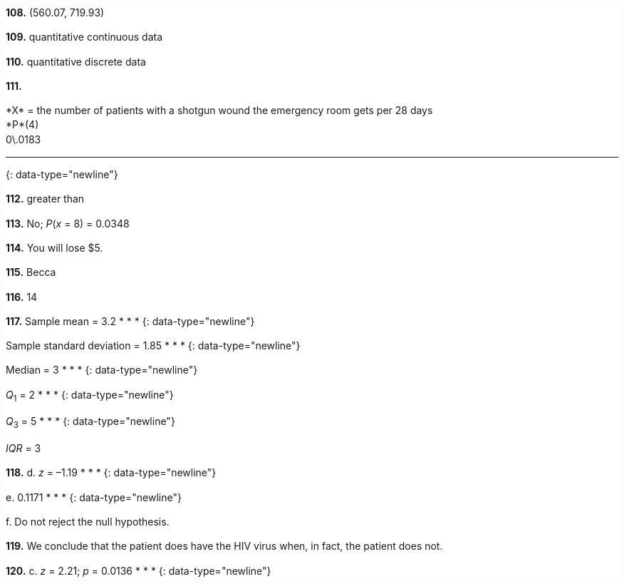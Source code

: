 **108.** (560.07, 719.93)

**109.** quantitative continuous data

**110.** quantitative discrete data

<strong>111. </strong> <div data-type="list" data-list-type="enumerated" data-number-style="lower-alpha">
<div data-type="item">
*X* = the number of patients with a shotgun wound the emergency room gets per 28 days
</div>
<div data-type="item">
*P*(4)
</div>
<div data-type="item">
0\.0183
</div>
</div>

 * * *
{: data-type="newline"}

**112.** greater than

**113.** No; *P*(*x* = 8) = 0.0348

**114.** You will lose $5.

**115.** Becca

**116.** 14

**117.** Sample mean = 3.2 * * *
{: data-type="newline"}

Sample standard deviation = 1.85 * * *
{: data-type="newline"}

Median = 3 * * *
{: data-type="newline"}

*Q*<sub>1</sub> = 2 * * *
{: data-type="newline"}

*Q*<sub>3</sub> = 5 * * *
{: data-type="newline"}

*IQR* = 3

**118.** d. *z* = –1.19 * * *
{: data-type="newline"}

e. 0.1171 * * *
{: data-type="newline"}

f. Do not reject the null hypothesis.

**119.** We conclude that the patient does have the HIV virus when, in fact, the patient does not.

**120.** c. *z* = 2.21; *p* = 0.0136 * * *
{: data-type="newline"}
